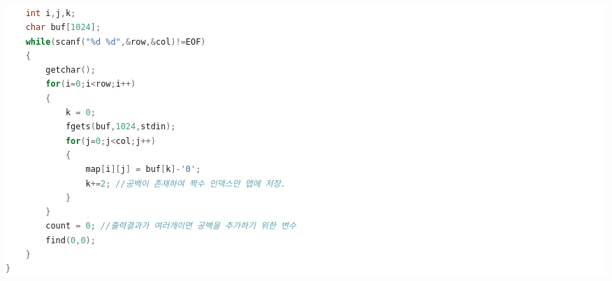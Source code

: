 ```c
	int i,j,k;
	char buf[1024];
	while(scanf("%d %d",&row,&col)!=EOF)
	{
		getchar();
		for(i=0;i<row;i++)
		{
			k = 0;
			fgets(buf,1024,stdin);
			for(j=0;j<col;j++)
			{
				map[i][j] = buf[k]-'0';
				k+=2; //공백이 존재하여 짝수 인덱스만 맵에 저장.
			}
		}
		count = 0; //출력결과가 여러개이면 공백을 추가하기 위한 변수
   		find(0,0);
	}
}
```
